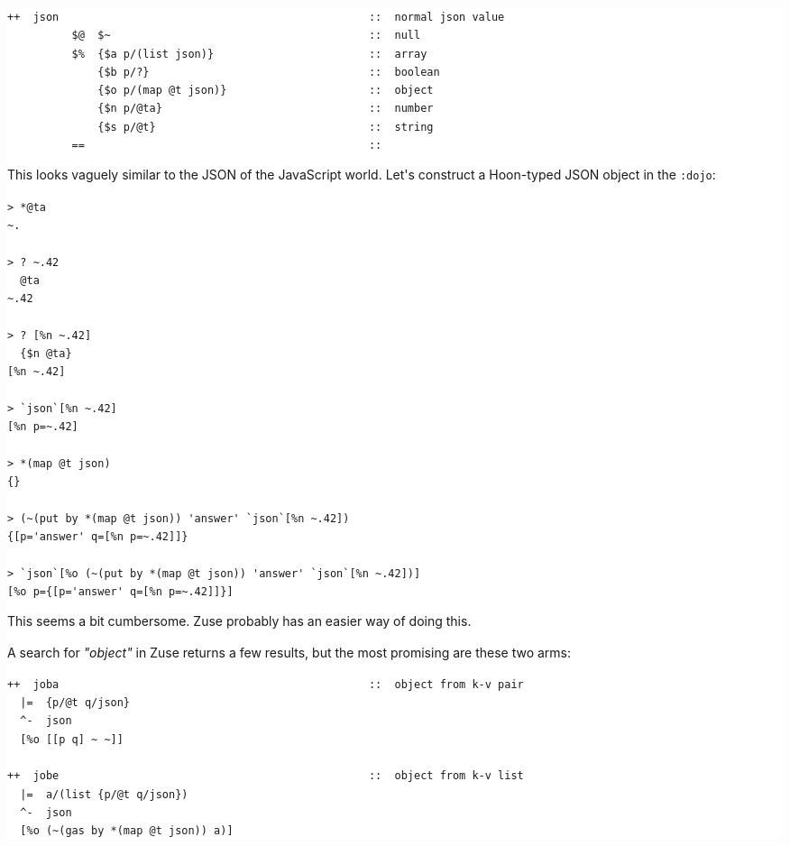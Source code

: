 ```
++  json                                                ::  normal json value
          $@  $~                                        ::  null
          $%  {$a p/(list json)}                        ::  array
              {$b p/?}                                  ::  boolean
              {$o p/(map @t json)}                      ::  object
              {$n p/@ta}                                ::  number
              {$s p/@t}                                 ::  string
          ==                                            ::
```

This looks vaguely similar to the JSON of the JavaScript world. Let's construct a Hoon-typed JSON object in the `:dojo`:

```
> *@ta
~.

> ? ~.42
  @ta
~.42

> ? [%n ~.42]
  {$n @ta}
[%n ~.42]

> `json`[%n ~.42]
[%n p=~.42]

> *(map @t json)
{}

> (~(put by *(map @t json)) 'answer' `json`[%n ~.42])
{[p='answer' q=[%n p=~.42]]}

> `json`[%o (~(put by *(map @t json)) 'answer' `json`[%n ~.42])]
[%o p={[p='answer' q=[%n p=~.42]]}]
```

This seems a bit cumbersome. Zuse probably has an easier way of doing this.

A search for *"object"* in Zuse returns a few results, but the most promising are these two arms:

```
++  joba                                                ::  object from k-v pair
  |=  {p/@t q/json}
  ^-  json
  [%o [[p q] ~ ~]]

++  jobe                                                ::  object from k-v list
  |=  a/(list {p/@t q/json})
  ^-  json
  [%o (~(gas by *(map @t json)) a)]
```
